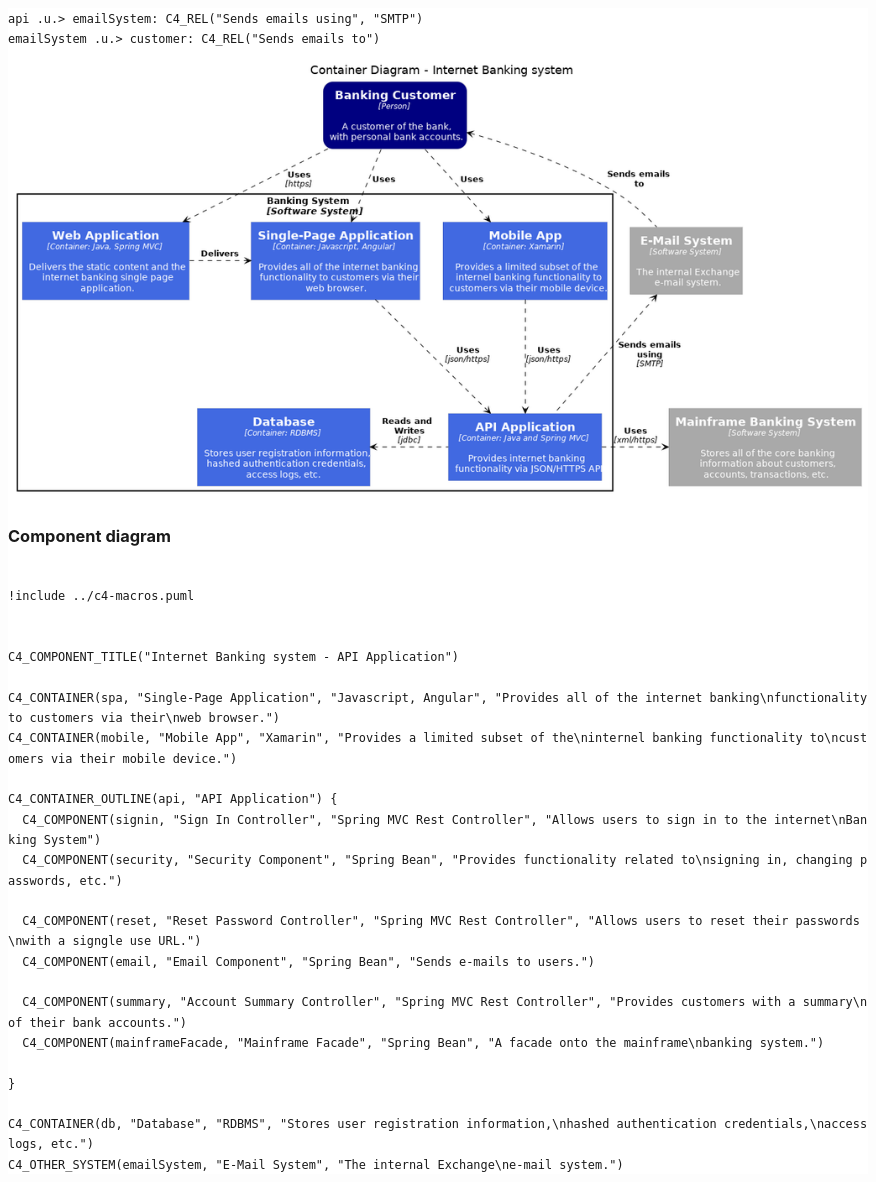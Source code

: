 ```puml
api .u.> emailSystem: C4_REL("Sends emails using", "SMTP")
emailSystem .u.> customer: C4_REL("Sends emails to")

```
![banking system context](examples/banking-container.png)

### Component diagram
	
```puml

!include ../c4-macros.puml


C4_COMPONENT_TITLE("Internet Banking system - API Application")

C4_CONTAINER(spa, "Single-Page Application", "Javascript, Angular", "Provides all of the internet banking\nfunctionality to customers via their\nweb browser.")
C4_CONTAINER(mobile, "Mobile App", "Xamarin", "Provides a limited subset of the\ninternel banking functionality to\ncustomers via their mobile device.")

C4_CONTAINER_OUTLINE(api, "API Application") {
  C4_COMPONENT(signin, "Sign In Controller", "Spring MVC Rest Controller", "Allows users to sign in to the internet\nBanking System")
  C4_COMPONENT(security, "Security Component", "Spring Bean", "Provides functionality related to\nsigning in, changing passwords, etc.")

  C4_COMPONENT(reset, "Reset Password Controller", "Spring MVC Rest Controller", "Allows users to reset their passwords\nwith a signgle use URL.")
  C4_COMPONENT(email, "Email Component", "Spring Bean", "Sends e-mails to users.")

  C4_COMPONENT(summary, "Account Summary Controller", "Spring MVC Rest Controller", "Provides customers with a summary\nof their bank accounts.")
  C4_COMPONENT(mainframeFacade, "Mainframe Facade", "Spring Bean", "A facade onto the mainframe\nbanking system.")

}

C4_CONTAINER(db, "Database", "RDBMS", "Stores user registration information,\nhashed authentication credentials,\naccess logs, etc.")
C4_OTHER_SYSTEM(emailSystem, "E-Mail System", "The internal Exchange\ne-mail system.")
```